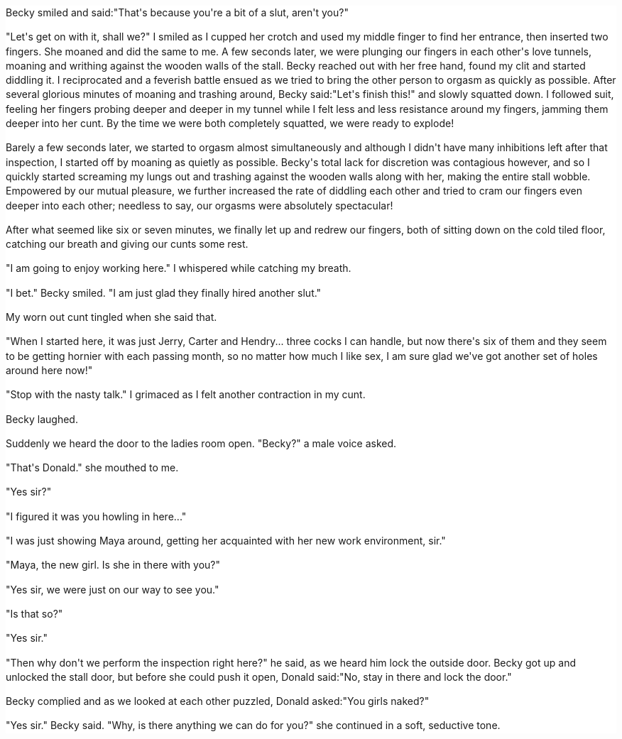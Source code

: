  Becky smiled and said:"That's because you're a bit of a slut, aren't you?" 

 "Let's get on with it, shall we?" I smiled as I cupped her crotch and used my middle finger to find her entrance, then inserted two fingers. She moaned and did the same to me. A few seconds later, we were plunging our fingers in each other's love tunnels, moaning and writhing against the wooden walls of the stall. Becky reached out with her free hand, found my clit and started diddling it. I reciprocated and a feverish battle ensued as we tried to bring the other person to orgasm as quickly as possible. After several glorious minutes of moaning and trashing around, Becky said:"Let's finish this!" and slowly squatted down. I followed suit, feeling her fingers probing deeper and deeper in my tunnel while I felt less and less resistance around my fingers, jamming them deeper into her cunt. By the time we were both completely squatted, we were ready to explode! 

 Barely a few seconds later, we started to orgasm almost simultaneously and although I didn't have many inhibitions left after that inspection, I started off by moaning as quietly as possible. Becky's total lack for discretion was contagious however, and so I quickly started screaming my lungs out and trashing against the wooden walls along with her, making the entire stall wobble. Empowered by our mutual pleasure, we further increased the rate of diddling each other and tried to cram our fingers even deeper into each other; needless to say, our orgasms were absolutely spectacular! 

 After what seemed like six or seven minutes, we finally let up and redrew our fingers, both of sitting down on the cold tiled floor, catching our breath and giving our cunts some rest. 

 "I am going to enjoy working here." I whispered while catching my breath. 

 "I bet." Becky smiled. "I am just glad they finally hired another slut." 

 My worn out cunt tingled when she said that. 

 "When I started here, it was just Jerry, Carter and Hendry... three cocks I can handle, but now there's six of them and they seem to be getting hornier with each passing month, so no matter how much I like sex, I am sure glad we've got another set of holes around here now!" 

 "Stop with the nasty talk." I grimaced as I felt another contraction in my cunt. 

 Becky laughed. 

 Suddenly we heard the door to the ladies room open. "Becky?" a male voice asked. 

 "That's Donald." she mouthed to me. 

 "Yes sir?" 

 "I figured it was you howling in here..." 

 "I was just showing Maya around, getting her acquainted with her new work environment, sir." 

 "Maya, the new girl. Is she in there with you?" 

 "Yes sir, we were just on our way to see you." 

 "Is that so?" 

 "Yes sir." 

 "Then why don't we perform the inspection right here?" he said, as we heard him lock the outside door. Becky got up and unlocked the stall door, but before she could push it open, Donald said:"No, stay in there and lock the door." 

 Becky complied and as we looked at each other puzzled, Donald asked:"You girls naked?" 

 "Yes sir." Becky said. "Why, is there anything we can do for you?" she continued in a soft, seductive tone. 
